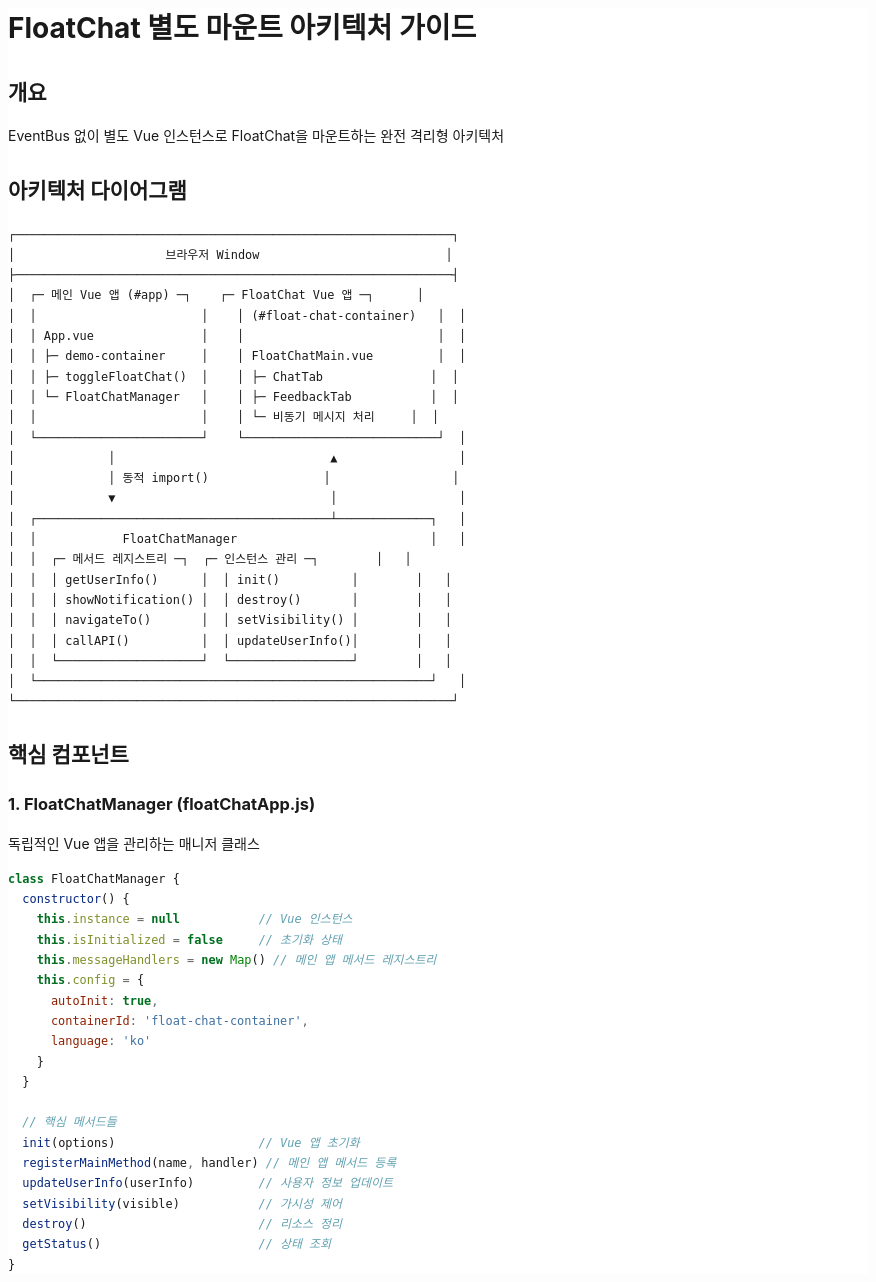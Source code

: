 # FloatChat 별도 마운트 아키텍처 가이드

## 개요

EventBus 없이 별도 Vue 인스턴스로 FloatChat을 마운트하는 완전 격리형 아키텍처

## 아키텍처 다이어그램

```
┌─────────────────────────────────────────────────────────────┐
│                     브라우저 Window                          │
├─────────────────────────────────────────────────────────────┤
│  ┌─ 메인 Vue 앱 (#app) ─┐    ┌─ FloatChat Vue 앱 ─┐      │
│  │                       │    │ (#float-chat-container)   │  │
│  │ App.vue               │    │                           │  │
│  │ ├─ demo-container     │    │ FloatChatMain.vue         │  │
│  │ ├─ toggleFloatChat()  │    │ ├─ ChatTab               │  │
│  │ └─ FloatChatManager   │    │ ├─ FeedbackTab           │  │
│  │                       │    │ └─ 비동기 메시지 처리     │  │
│  └───────────────────────┘    └───────────────────────────┘  │
│             │                              ▲                 │
│             │ 동적 import()                │                 │
│             ▼                              │                 │
│  ┌─────────────────────────────────────────┴─────────────┐   │
│  │            FloatChatManager                           │   │
│  │  ┌─ 메서드 레지스트리 ─┐  ┌─ 인스턴스 관리 ─┐        │   │
│  │  │ getUserInfo()      │  │ init()          │        │   │
│  │  │ showNotification() │  │ destroy()       │        │   │
│  │  │ navigateTo()       │  │ setVisibility() │        │   │
│  │  │ callAPI()          │  │ updateUserInfo()│        │   │
│  │  └────────────────────┘  └─────────────────┘        │   │
│  └───────────────────────────────────────────────────────┘   │
└─────────────────────────────────────────────────────────────┘
```

## 핵심 컴포넌트

### 1. FloatChatManager (floatChatApp.js)

독립적인 Vue 앱을 관리하는 매니저 클래스

```javascript
class FloatChatManager {
  constructor() {
    this.instance = null           // Vue 인스턴스
    this.isInitialized = false     // 초기화 상태
    this.messageHandlers = new Map() // 메인 앱 메서드 레지스트리
    this.config = {
      autoInit: true,
      containerId: 'float-chat-container',
      language: 'ko'
    }
  }
  
  // 핵심 메서드들
  init(options)                    // Vue 앱 초기화
  registerMainMethod(name, handler) // 메인 앱 메서드 등록
  updateUserInfo(userInfo)         // 사용자 정보 업데이트
  setVisibility(visible)           // 가시성 제어
  destroy()                        // 리소스 정리
  getStatus()                      // 상태 조회
}
```